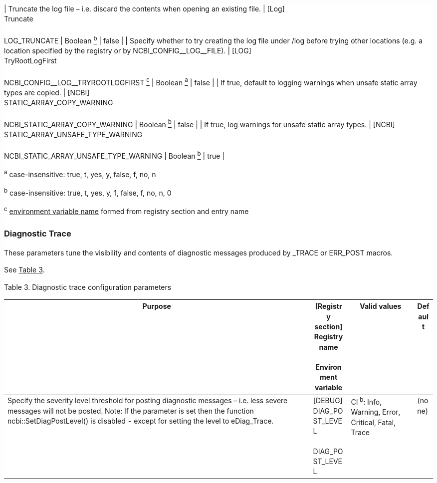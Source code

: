 | Truncate the log file – i.e. discard the contents when opening an existing file.                                                                                                                                                                                                                                                                                                                                                                             | <span class="nctnt ncbi-var">[Log]</span><br/><span class="nctnt ncbi-var">Truncate</span><br/><br/><span class="nctnt ncbi-var">LOG\_TRUNCATE</span>                                                           | Boolean [<sup>b</sup>](#b)                                      | false            |
| Specify whether to try creating the log file under <span class="nctnt ncbi-path">/log</span> before trying other locations (e.g. a location specified by the registry or by <span class="nctnt ncbi-var">NCBI\_CONFIG\_\_LOG\_\_FILE</span>).                                                                                                                                                                                                                | <span class="nctnt ncbi-var">[LOG]</span><br/><span class="nctnt ncbi-var">TryRootLogFirst</span><br/><br/><span class="nctnt ncbi-var">NCBI\_CONFIG\_\_LOG\_\_TRYROOTLOGFIRST</span> [<sup>c</sup>](#c)        | Boolean [<sup>a</sup>](#a)                                      | false            |
| If true, default to logging warnings when unsafe static array types are copied.                                                                                                                                                                                                                                                                                                                                                                              | <span class="nctnt ncbi-var">[NCBI]</span><br/><span class="nctnt ncbi-var">STATIC\_ARRAY\_COPY\_WARNING</span><br/><br/><span class="nctnt ncbi-var">NCBI\_STATIC\_ARRAY\_COPY\_WARNING</span>                 | Boolean [<sup>b</sup>](#b)                                      | false            |
| If true, log warnings for unsafe static array types.                                                                                                                                                                                                                                                                                                                                                                                                         | <span class="nctnt ncbi-var">[NCBI]</span><br/><span class="nctnt ncbi-var">STATIC\_ARRAY\_UNSAFE\_TYPE\_WARNING</span><br/><br/><span class="nctnt ncbi-var">NCBI\_STATIC\_ARRAY\_UNSAFE\_TYPE\_WARNING</span> | Boolean [<sup>b</sup>](#b)                                      | true             |

<sup>a</sup> case-insensitive: true, t, yes, y, false, f, no, n

<sup>b</sup> case-insensitive: true, t, yes, y, 1, false, f, no, n, 0

<sup>c</sup> [environment variable name](#environment-variable-name) formed from registry section and entry name

### Diagnostic Trace

These parameters tune the visibility and contents of diagnostic messages produced by <span class="nctnt ncbi-macro">\_TRACE</span> or <span class="nctnt ncbi-macro">ERR\_POST</span> macros.

See [Table 3](#table-3).

Table 3. Diagnostic trace configuration parameters

| Purpose                                                                                                                                                                                                                                                                                                                                                                 | [Registry section]<br/>Registry name<br/><br/>Environment variable                                                                                                                                                                                | Valid values                                                               | Default                          |
|-------------------------------------------------------------------------------------------------------------------------------------------------------------------------------------------------------------------------------------------------------------------------------------------------------------------------------------------------------------------------|---------------------------------------------------------------------------------------------------------------------------------------------------------------------------------------------------------------------------------------------------------------------------------------------------------------------------------|----------------------------------------------------------------------------|----------------------------------|
| Specify the severity level threshold for posting diagnostic messages – i.e. less severe messages will not be posted. <span class="nctnt highlight">Note:</span> If the parameter is set then the function <span class="nctnt ncbi-func">ncbi::SetDiagPostLevel()</span> is disabled - except for setting the level to <span class="nctnt ncbi-var">eDiag\_Trace</span>. | <span class="nctnt ncbi-var">[DEBUG]</span><br/><span class="nctnt ncbi-var">DIAG\_POST\_LEVEL</span><br/><br/><span class="nctnt ncbi-var">DIAG\_POST\_LEVEL</span>                                                                              | CI <sup>b</sup>: Info, Warning, Error, Critical, Fatal, Trace              | (none)                           |
